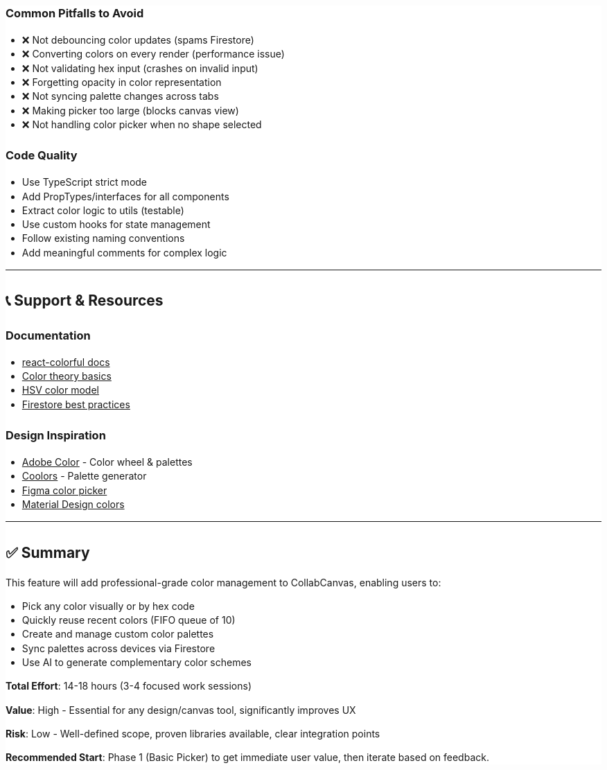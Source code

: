 ### Common Pitfalls to Avoid
- ❌ Not debouncing color updates (spams Firestore)
- ❌ Converting colors on every render (performance issue)
- ❌ Not validating hex input (crashes on invalid input)
- ❌ Forgetting opacity in color representation
- ❌ Not syncing palette changes across tabs
- ❌ Making picker too large (blocks canvas view)
- ❌ Not handling color picker when no shape selected

### Code Quality
- Use TypeScript strict mode
- Add PropTypes/interfaces for all components
- Extract color logic to utils (testable)
- Use custom hooks for state management
- Follow existing naming conventions
- Add meaningful comments for complex logic

---

## 📞 Support & Resources

### Documentation
- [react-colorful docs](https://github.com/omgovich/react-colorful)
- [Color theory basics](https://www.colormatters.com/color-and-design/basic-color-theory)
- [HSV color model](https://en.wikipedia.org/wiki/HSL_and_HSV)
- [Firestore best practices](https://firebase.google.com/docs/firestore/best-practices)

### Design Inspiration
- [Adobe Color](https://color.adobe.com/) - Color wheel & palettes
- [Coolors](https://coolors.co/) - Palette generator
- [Figma color picker](https://www.figma.com/community/file/872734417182506964)
- [Material Design colors](https://material.io/design/color/the-color-system.html)

---

## ✅ Summary

This feature will add professional-grade color management to CollabCanvas, enabling users to:
- Pick any color visually or by hex code
- Quickly reuse recent colors (FIFO queue of 10)
- Create and manage custom color palettes
- Sync palettes across devices via Firestore
- Use AI to generate complementary color schemes

**Total Effort**: 14-18 hours (3-4 focused work sessions)

**Value**: High - Essential for any design/canvas tool, significantly improves UX

**Risk**: Low - Well-defined scope, proven libraries available, clear integration points

**Recommended Start**: Phase 1 (Basic Picker) to get immediate user value, then iterate based on feedback.

